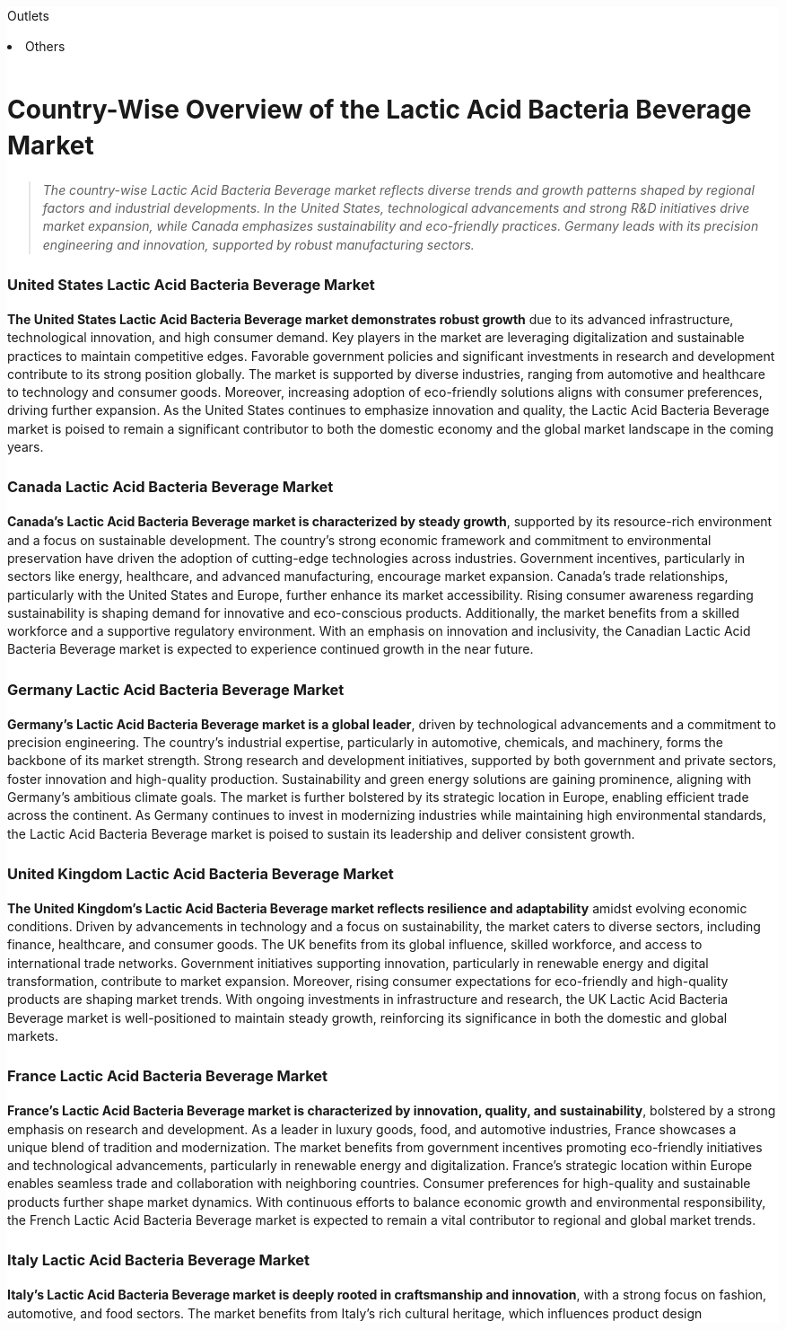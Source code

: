 Outlets</li><li>Others</li></ul><h1><span class="">Country-Wise Overview of the Lactic Acid Bacteria Beverage Market<br /></span></h1><blockquote><p><em><span class="">The country-wise Lactic Acid Bacteria Beverage market reflects diverse trends and growth patterns shaped by regional factors and industrial developments. In the United States, technological advancements and strong R&amp;D initiatives drive market expansion, while Canada emphasizes sustainability and eco-friendly practices. Germany leads with its precision engineering and innovation, supported by robust manufacturing sectors.</span></em></p></blockquote><h3><strong>United States Lactic Acid Bacteria Beverage Market</strong></h3><p><strong>The United States Lactic Acid Bacteria Beverage market demonstrates robust growth</strong> due to its advanced infrastructure, technological innovation, and high consumer demand. Key players in the market are leveraging digitalization and sustainable practices to maintain competitive edges. Favorable government policies and significant investments in research and development contribute to its strong position globally. The market is supported by diverse industries, ranging from automotive and healthcare to technology and consumer goods. Moreover, increasing adoption of eco-friendly solutions aligns with consumer preferences, driving further expansion. As the United States continues to emphasize innovation and quality, the Lactic Acid Bacteria Beverage market is poised to remain a significant contributor to both the domestic economy and the global market landscape in the coming years.</p><h3><strong>Canada Lactic Acid Bacteria Beverage Market</strong></h3><p><strong>Canada&rsquo;s Lactic Acid Bacteria Beverage market is characterized by steady growth</strong>, supported by its resource-rich environment and a focus on sustainable development. The country&rsquo;s strong economic framework and commitment to environmental preservation have driven the adoption of cutting-edge technologies across industries. Government incentives, particularly in sectors like energy, healthcare, and advanced manufacturing, encourage market expansion. Canada&rsquo;s trade relationships, particularly with the United States and Europe, further enhance its market accessibility. Rising consumer awareness regarding sustainability is shaping demand for innovative and eco-conscious products. Additionally, the market benefits from a skilled workforce and a supportive regulatory environment. With an emphasis on innovation and inclusivity, the Canadian Lactic Acid Bacteria Beverage market is expected to experience continued growth in the near future.</p><h3><strong>Germany Lactic Acid Bacteria Beverage Market</strong></h3><p><strong>Germany&rsquo;s Lactic Acid Bacteria Beverage market is a global leader</strong>, driven by technological advancements and a commitment to precision engineering. The country&rsquo;s industrial expertise, particularly in automotive, chemicals, and machinery, forms the backbone of its market strength. Strong research and development initiatives, supported by both government and private sectors, foster innovation and high-quality production. Sustainability and green energy solutions are gaining prominence, aligning with Germany&rsquo;s ambitious climate goals. The market is further bolstered by its strategic location in Europe, enabling efficient trade across the continent. As Germany continues to invest in modernizing industries while maintaining high environmental standards, the Lactic Acid Bacteria Beverage market is poised to sustain its leadership and deliver consistent growth.</p><h3><strong>United Kingdom Lactic Acid Bacteria Beverage Market</strong></h3><p><strong>The United Kingdom&rsquo;s Lactic Acid Bacteria Beverage market reflects resilience and adaptability</strong> amidst evolving economic conditions. Driven by advancements in technology and a focus on sustainability, the market caters to diverse sectors, including finance, healthcare, and consumer goods. The UK benefits from its global influence, skilled workforce, and access to international trade networks. Government initiatives supporting innovation, particularly in renewable energy and digital transformation, contribute to market expansion. Moreover, rising consumer expectations for eco-friendly and high-quality products are shaping market trends. With ongoing investments in infrastructure and research, the UK Lactic Acid Bacteria Beverage market is well-positioned to maintain steady growth, reinforcing its significance in both the domestic and global markets.</p><h3><strong>France Lactic Acid Bacteria Beverage Market</strong></h3><p><strong>France&rsquo;s Lactic Acid Bacteria Beverage market is characterized by innovation, quality, and sustainability</strong>, bolstered by a strong emphasis on research and development. As a leader in luxury goods, food, and automotive industries, France showcases a unique blend of tradition and modernization. The market benefits from government incentives promoting eco-friendly initiatives and technological advancements, particularly in renewable energy and digitalization. France&rsquo;s strategic location within Europe enables seamless trade and collaboration with neighboring countries. Consumer preferences for high-quality and sustainable products further shape market dynamics. With continuous efforts to balance economic growth and environmental responsibility, the French Lactic Acid Bacteria Beverage market is expected to remain a vital contributor to regional and global market trends.</p><h3><strong>Italy Lactic Acid Bacteria Beverage Market</strong></h3><p><strong>Italy&rsquo;s Lactic Acid Bacteria Beverage market is deeply rooted in craftsmanship and innovation</strong>, with a strong focus on fashion, automotive, and food sectors. The market benefits from Italy&rsquo;s rich cultural heritage, which influences product design